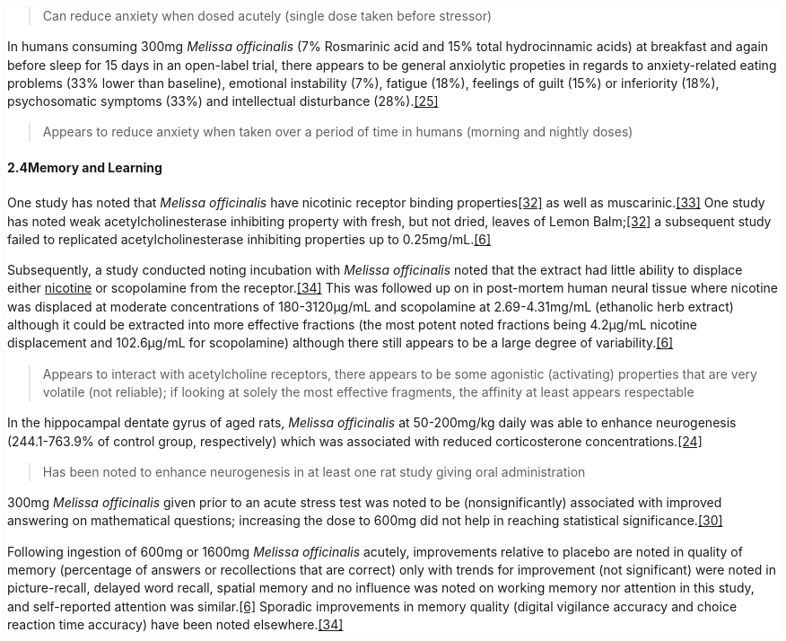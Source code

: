 

> Can reduce anxiety when dosed acutely (single dose taken before stressor)


In humans consuming 300mg *Melissa officinalis* (7% Rosmarinic acid and 15% total hydrocinnamic acids) at breakfast and again before sleep for 15 days in an open-label trial, there appears to be general anxiolytic propeties in regards to anxiety-related eating problems (33% lower than baseline), emotional instability (7%), fatigue (18%), feelings of guilt (15%) or inferiority (18%), psychosomatic symptoms (33%) and intellectual disturbance (28%).[[25]](#ref25)



> Appears to reduce anxiety when taken over a period of time in humans (morning and nightly doses)


#### 2.4Memory and Learning


One study has noted that *Melissa officinalis* have nicotinic receptor binding properties[[32]](#ref32) as well as muscarinic.[[33]](#ref33) One study has noted weak acetylcholinesterase inhibiting property with fresh, but not dried, leaves of Lemon Balm;[[32]](#ref32) a subsequent study failed to replicated acetylcholinesterase inhibiting properties up to 0.25mg/mL.[[6]](#ref6)


Subsequently, a study conducted noting incubation with *Melissa officinalis* noted that the extract had little ability to displace either [nicotine](/supplements/nicotine/) or scopolamine from the receptor.[[34]](#ref34) This was followed up on in post-mortem human neural tissue where nicotine was displaced at moderate concentrations of 180-3120µg/mL and scopolamine at 2.69-4.31mg/mL (ethanolic herb extract) although it could be extracted into more effective fractions (the most potent noted fractions being 4.2µg/mL nicotine displacement and 102.6µg/mL for scopolamine) although there still appears to be a large degree of variability.[[6]](#ref6) 



> Appears to interact with acetylcholine receptors, there appears to be some agonistic (activating) properties that are very volatile (not reliable); if looking at solely the most effective fragments, the affinity at least appears respectable


In the hippocampal dentate gyrus of aged rats, *Melissa officinalis* at 50-200mg/kg daily was able to enhance neurogenesis (244.1-763.9% of control group, respectively) which was associated with reduced corticosterone concentrations.[[24]](#ref24)



> Has been noted to enhance neurogenesis in at least one rat study giving oral administration


300mg *Melissa officinalis* given prior to an acute stress test was noted to be (nonsignificantly) associated with improved answering on mathematical questions; increasing the dose to 600mg did not help in reaching statistical significance.[[30]](#ref30)


Following ingestion of 600mg or 1600mg *Melissa officinalis* acutely, improvements relative to placebo are noted in quality of memory (percentage of answers or recollections that are correct) only with trends for improvement (not significant) were noted in picture-recall, delayed word recall, spatial memory and no influence was noted on working memory nor attention in this study, and self-reported attention was similar.[[6]](#ref6) Sporadic improvements in memory quality (digital vigilance accuracy and choice reaction time accuracy) have been noted elsewhere.[[34]](#ref34)


